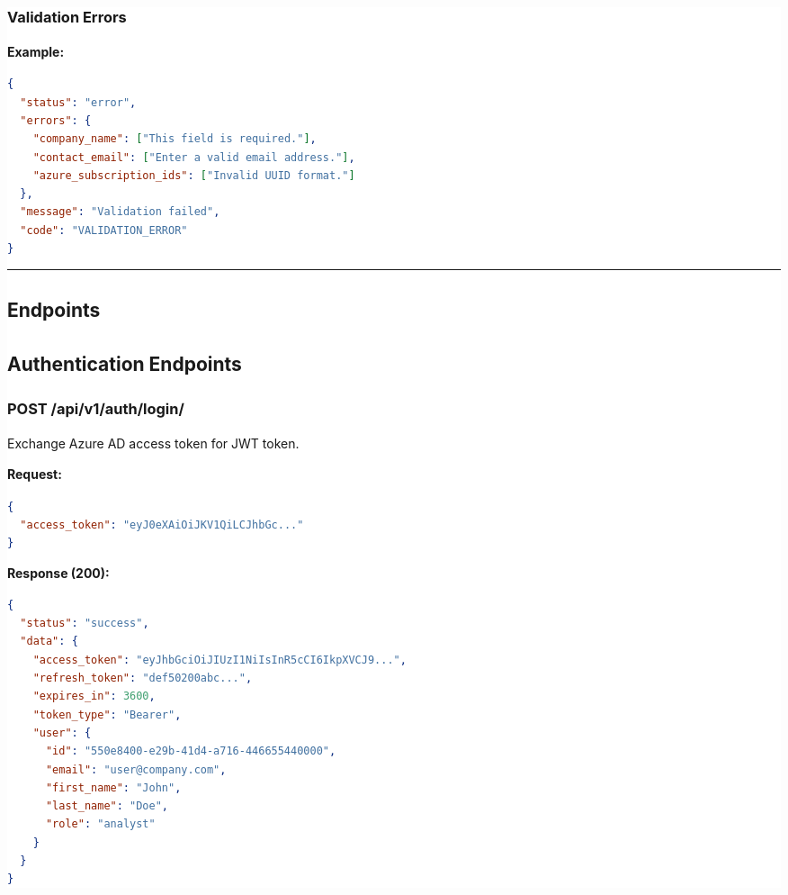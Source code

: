 ### Validation Errors

**Example:**
```json
{
  "status": "error",
  "errors": {
    "company_name": ["This field is required."],
    "contact_email": ["Enter a valid email address."],
    "azure_subscription_ids": ["Invalid UUID format."]
  },
  "message": "Validation failed",
  "code": "VALIDATION_ERROR"
}
```

---

## Endpoints

## Authentication Endpoints

### POST /api/v1/auth/login/

Exchange Azure AD access token for JWT token.

**Request:**
```json
{
  "access_token": "eyJ0eXAiOiJKV1QiLCJhbGc..."
}
```

**Response (200):**
```json
{
  "status": "success",
  "data": {
    "access_token": "eyJhbGciOiJIUzI1NiIsInR5cCI6IkpXVCJ9...",
    "refresh_token": "def50200abc...",
    "expires_in": 3600,
    "token_type": "Bearer",
    "user": {
      "id": "550e8400-e29b-41d4-a716-446655440000",
      "email": "user@company.com",
      "first_name": "John",
      "last_name": "Doe",
      "role": "analyst"
    }
  }
}
```
